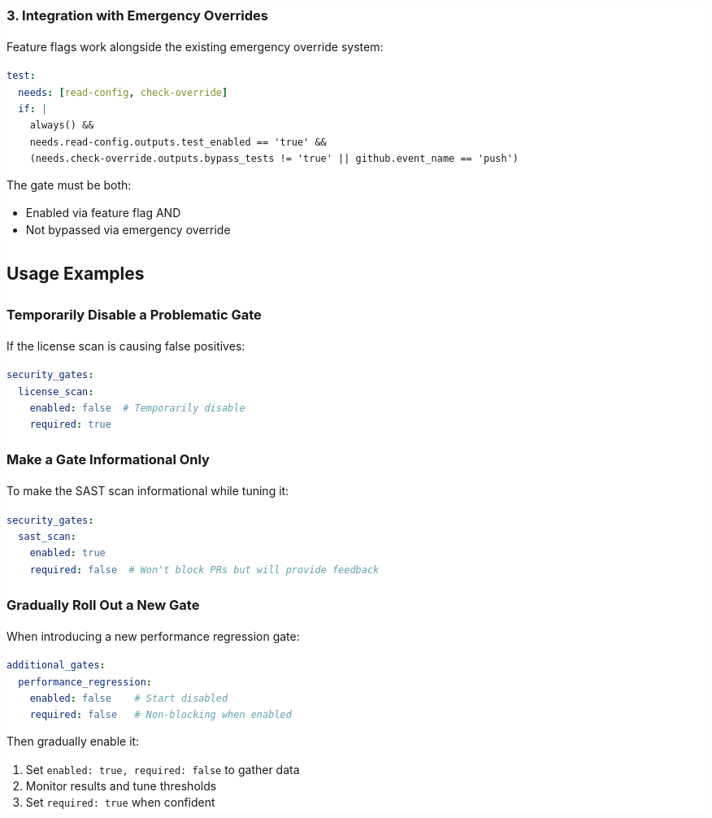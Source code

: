 ### 3. Integration with Emergency Overrides

Feature flags work alongside the existing emergency override system:

```yaml
test:
  needs: [read-config, check-override]
  if: |
    always() &&
    needs.read-config.outputs.test_enabled == 'true' &&
    (needs.check-override.outputs.bypass_tests != 'true' || github.event_name == 'push')
```

The gate must be both:
- Enabled via feature flag AND
- Not bypassed via emergency override

## Usage Examples

### Temporarily Disable a Problematic Gate

If the license scan is causing false positives:

```yaml
security_gates:
  license_scan:
    enabled: false  # Temporarily disable
    required: true
```

### Make a Gate Informational Only

To make the SAST scan informational while tuning it:

```yaml
security_gates:
  sast_scan:
    enabled: true
    required: false  # Won't block PRs but will provide feedback
```

### Gradually Roll Out a New Gate

When introducing a new performance regression gate:

```yaml
additional_gates:
  performance_regression:
    enabled: false    # Start disabled
    required: false   # Non-blocking when enabled
```

Then gradually enable it:
1. Set `enabled: true, required: false` to gather data
2. Monitor results and tune thresholds
3. Set `required: true` when confident
